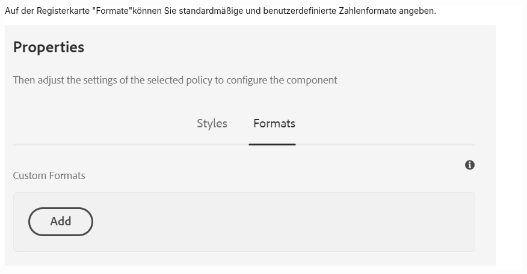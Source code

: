 Auf der Registerkarte &quot;Formate&quot;können Sie standardmäßige und benutzerdefinierte Zahlenformate angeben.

![Registerkarte &quot;Format&quot;](/help/adaptive-forms/assets/telephoneinput_format.png)

